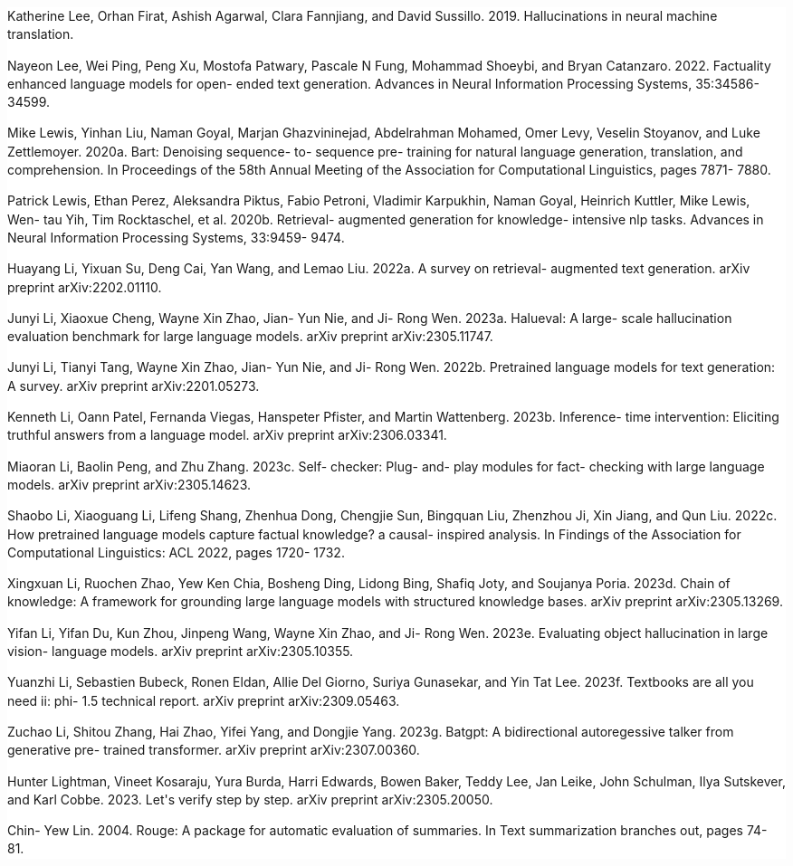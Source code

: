 Katherine Lee, Orhan Firat, Ashish Agarwal, Clara Fannjiang, and David Sussillo. 2019. Hallucinations in neural machine translation.

Nayeon Lee, Wei Ping, Peng Xu, Mostofa Patwary, Pascale N Fung, Mohammad Shoeybi, and Bryan Catanzaro. 2022. Factuality enhanced language models for open- ended text generation. Advances in Neural Information Processing Systems, 35:34586- 34599.

Mike Lewis, Yinhan Liu, Naman Goyal, Marjan Ghazvininejad, Abdelrahman Mohamed, Omer Levy, Veselin Stoyanov, and Luke Zettlemoyer. 2020a. Bart: Denoising sequence- to- sequence pre- training for natural language generation, translation, and comprehension. In Proceedings of the 58th Annual Meeting of the Association for Computational Linguistics, pages 7871- 7880.

Patrick Lewis, Ethan Perez, Aleksandra Piktus, Fabio Petroni, Vladimir Karpukhin, Naman Goyal, Heinrich Kuttler, Mike Lewis, Wen- tau Yih, Tim Rocktaschel, et al. 2020b. Retrieval- augmented generation for knowledge- intensive nlp tasks. Advances in Neural Information Processing Systems, 33:9459- 9474.

Huayang Li, Yixuan Su, Deng Cai, Yan Wang, and Lemao Liu. 2022a. A survey on retrieval- augmented text generation. arXiv preprint arXiv:2202.01110.

Junyi Li, Xiaoxue Cheng, Wayne Xin Zhao, Jian- Yun Nie, and Ji- Rong Wen. 2023a. Halueval: A large- scale hallucination evaluation benchmark for large language models. arXiv preprint arXiv:2305.11747.

Junyi Li, Tianyi Tang, Wayne Xin Zhao, Jian- Yun Nie, and Ji- Rong Wen. 2022b. Pretrained language models for text generation: A survey. arXiv preprint arXiv:2201.05273.

Kenneth Li, Oann Patel, Fernanda Viegas, Hanspeter Pfister, and Martin Wattenberg. 2023b. Inference- time intervention: Eliciting truthful answers from a language model. arXiv preprint arXiv:2306.03341.

Miaoran Li, Baolin Peng, and Zhu Zhang. 2023c. Self- checker: Plug- and- play modules for fact- checking with large language models. arXiv preprint arXiv:2305.14623.

Shaobo Li, Xiaoguang Li, Lifeng Shang, Zhenhua Dong, Chengjie Sun, Bingquan Liu, Zhenzhou Ji, Xin Jiang, and Qun Liu. 2022c. How pretrained language models capture factual knowledge? a causal- inspired analysis. In Findings of the Association for Computational Linguistics: ACL 2022, pages 1720- 1732.

Xingxuan Li, Ruochen Zhao, Yew Ken Chia, Bosheng Ding, Lidong Bing, Shafiq Joty, and Soujanya Poria. 2023d. Chain of knowledge: A framework for grounding large language models with structured knowledge bases. arXiv preprint arXiv:2305.13269.

Yifan Li, Yifan Du, Kun Zhou, Jinpeng Wang, Wayne Xin Zhao, and Ji- Rong Wen. 2023e. Evaluating object hallucination in large vision- language models. arXiv preprint arXiv:2305.10355.

Yuanzhi Li, Sebastien Bubeck, Ronen Eldan, Allie Del Giorno, Suriya Gunasekar, and Yin Tat Lee. 2023f. Textbooks are all you need ii: phi- 1.5 technical report. arXiv preprint arXiv:2309.05463.

Zuchao Li, Shitou Zhang, Hai Zhao, Yifei Yang, and Dongjie Yang. 2023g. Batgpt: A bidirectional autoregessive talker from generative pre- trained transformer. arXiv preprint arXiv:2307.00360.

Hunter Lightman, Vineet Kosaraju, Yura Burda, Harri Edwards, Bowen Baker, Teddy Lee, Jan Leike, John Schulman, Ilya Sutskever, and Karl Cobbe. 2023. Let's verify step by step. arXiv preprint arXiv:2305.20050.

Chin- Yew Lin. 2004. Rouge: A package for automatic evaluation of summaries. In Text summarization branches out, pages 74- 81.
